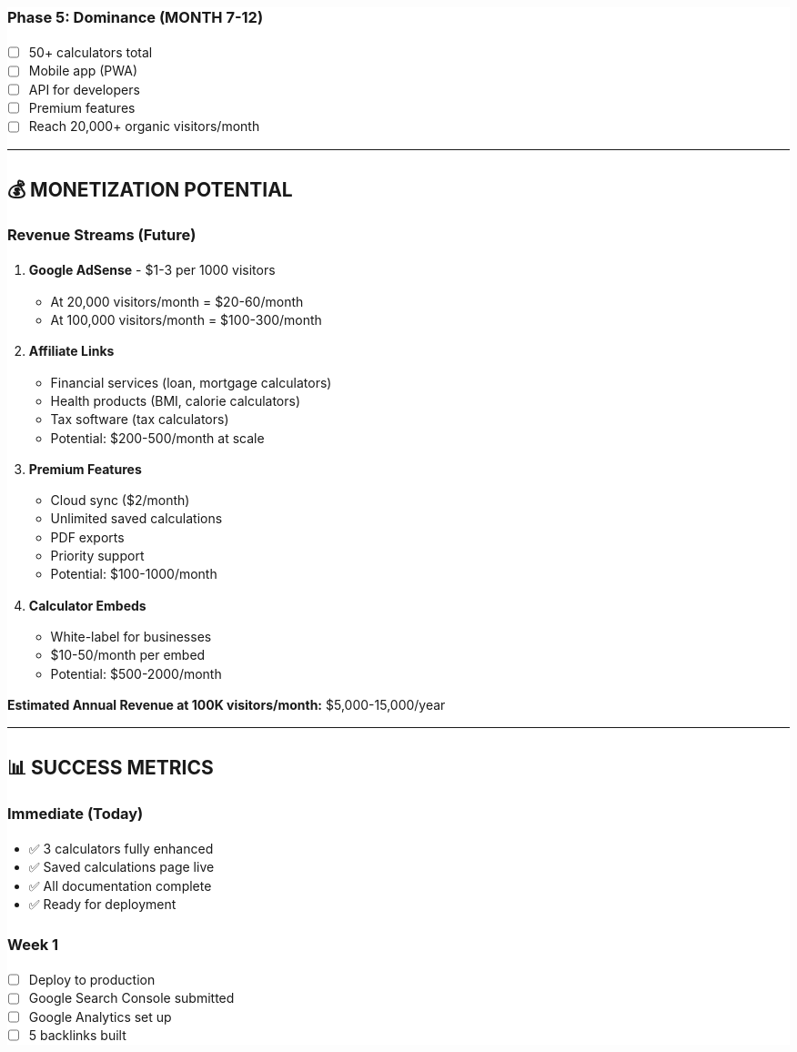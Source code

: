 ### Phase 5: Dominance (MONTH 7-12)
- [ ] 50+ calculators total
- [ ] Mobile app (PWA)
- [ ] API for developers
- [ ] Premium features
- [ ] Reach 20,000+ organic visitors/month

---

## 💰 MONETIZATION POTENTIAL

### Revenue Streams (Future)
1. **Google AdSense** - $1-3 per 1000 visitors
   - At 20,000 visitors/month = $20-60/month
   - At 100,000 visitors/month = $100-300/month

2. **Affiliate Links**
   - Financial services (loan, mortgage calculators)
   - Health products (BMI, calorie calculators)
   - Tax software (tax calculators)
   - Potential: $200-500/month at scale

3. **Premium Features**
   - Cloud sync ($2/month)
   - Unlimited saved calculations
   - PDF exports
   - Priority support
   - Potential: $100-1000/month

4. **Calculator Embeds**
   - White-label for businesses
   - $10-50/month per embed
   - Potential: $500-2000/month

**Estimated Annual Revenue at 100K visitors/month:** $5,000-15,000/year

---

## 📊 SUCCESS METRICS

### Immediate (Today)
- ✅ 3 calculators fully enhanced
- ✅ Saved calculations page live
- ✅ All documentation complete
- ✅ Ready for deployment

### Week 1
- [ ] Deploy to production
- [ ] Google Search Console submitted
- [ ] Google Analytics set up
- [ ] 5 backlinks built
